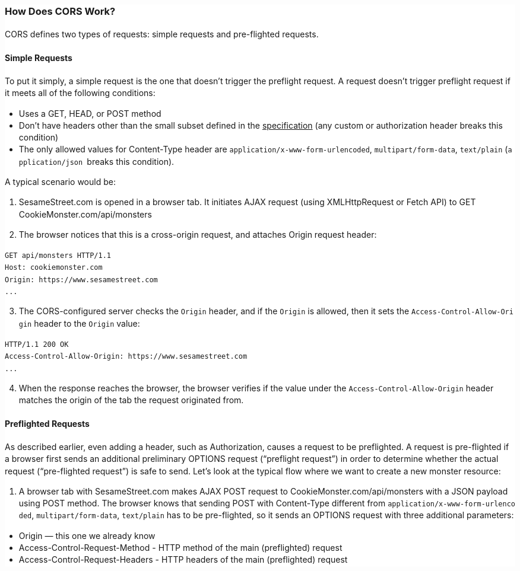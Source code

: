 ### How Does CORS Work?

CORS defines two types of requests: simple requests and pre-flighted requests.

#### Simple Requests

To put it simply, a simple request is the one that doesn’t  trigger the preflight request. A request doesn’t trigger preflight  request if it meets all of the following conditions:

- Uses a GET, HEAD, or POST method
- Don’t have headers other than the small subset defined in the [specification](https://developer.mozilla.org/en-US/docs/Web/HTTP/CORS#Simple_requests) (any custom or authorization header breaks this condition)
- The only allowed values for Content-Type header are `application/x-www-form-urlencoded`, `multipart/form-data`, `text/plain` (`application/json `breaks this condition).

A typical scenario would be:

1. SesameStreet.com is opened in a browser tab. It initiates  AJAX request (using XMLHttpRequest or Fetch API) to GET  CookieMonster.com/api/monsters

2. The browser notices that this is a cross-origin request, and attaches Origin request header:

```
GET api/monsters HTTP/1.1
Host: cookiemonster.com
Origin: https://www.sesamestreet.com
...
```

3. The CORS-configured server checks the `Origin` header, and if the `Origin` is allowed, then it sets the `Access-Control-Allow-Origin` header to the `Origin`  value:

```
HTTP/1.1 200 OK
Access-Control-Allow-Origin: https://www.sesamestreet.com
...
```
4. When the response reaches the browser, the browser verifies if the value under the `Access-Control-Allow-Origin` header matches the origin of the tab the request originated from. 

#### Preflighted Requests

As described earlier, even adding a header, such as  Authorization, causes a request to be preflighted. A request is  pre-flighted if a browser first sends an additional preliminary OPTIONS  request (“preflight request”) in order to determine whether the actual  request (“pre-flighted request”) is safe to send. Let’s look at the  typical flow where we want to create a new monster resource:

1. A browser tab with SesameStreet.com makes AJAX POST  request to CookieMonster.com/api/monsters with a JSON payload using POST  method. The browser knows that sending POST with Content-Type different  from `application/x-www-form-urlencoded`, `multipart/form-data`, `text/plain` has to be pre-flighted, so it sends an OPTIONS request with three additional parameters:

- Origin — this one we already know
- Access-Control-Request-Method - HTTP method of the main (preflighted) request
- Access-Control-Request-Headers - HTTP headers of the main (preflighted) request
